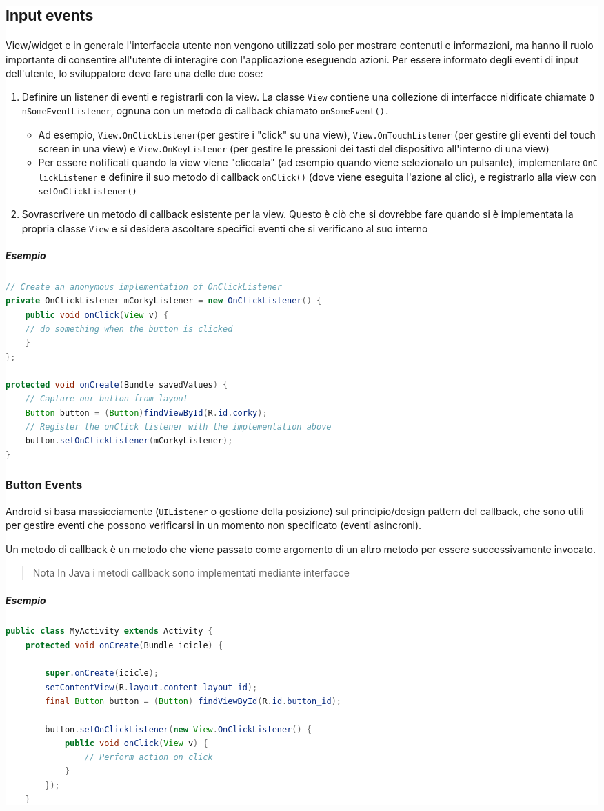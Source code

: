 ## Input events

View/widget e in generale l'interfaccia utente non vengono utilizzati solo per mostrare contenuti e informazioni, ma hanno il ruolo importante di consentire all'utente di interagire con l'applicazione eseguendo azioni. Per essere informato degli eventi di input dell'utente, lo sviluppatore deve fare una delle due cose:

1. Definire un listener di eventi e registrarli con la view. La classe `View` contiene una collezione di interfacce nidificate chiamate `OnSomeEventListener`, ognuna con un metodo di callback chiamato `onSomeEvent().`
	
	 - Ad esempio, `View.OnClickListener`(per gestire i "click" su una view), `View.OnTouchListener` (per gestire gli eventi del touch screen in una view) e `View.OnKeyListener` (per gestire le pressioni dei tasti del dispositivo all'interno di una view)
	- Per essere notificati quando la view viene "cliccata" (ad esempio quando viene selezionato un pulsante), implementare `OnClickListener` e definire il suo metodo di callback `onClick()` (dove viene eseguita l'azione al clic), e registrarlo alla view con `setOnClickListener()`
	
2. Sovrascrivere un metodo di callback esistente per la view. Questo è ciò che si dovrebbe fare quando si è implementata la propria classe `View` e si desidera ascoltare specifici eventi che si verificano al suo interno


##### Esempio
```Java
// Create an anonymous implementation of OnClickListener
private OnClickListener mCorkyListener = new OnClickListener() {
	public void onClick(View v) {
	// do something when the button is clicked
	}
};

protected void onCreate(Bundle savedValues) {
	// Capture our button from layout
	Button button = (Button)findViewById(R.id.corky);
	// Register the onClick listener with the implementation above
	button.setOnClickListener(mCorkyListener);
}
```

### Button Events

Android si basa massicciamente (`UIListener` o gestione della posizione) sul principio/design pattern del callback, che sono utili per gestire eventi che possono verificarsi in un momento non specificato (eventi asincroni).

Un metodo di callback è un metodo che viene passato come argomento di un altro metodo per essere successivamente invocato.

> Nota
> In Java i metodi callback sono implementati mediante interfacce

##### Esempio
```Java
public class MyActivity extends Activity {
	protected void onCreate(Bundle icicle) {
	
		super.onCreate(icicle);
		setContentView(R.layout.content_layout_id);
		final Button button = (Button) findViewById(R.id.button_id);
		
		button.setOnClickListener(new View.OnClickListener() {
			public void onClick(View v) {
				// Perform action on click
			}
		});
	}
```